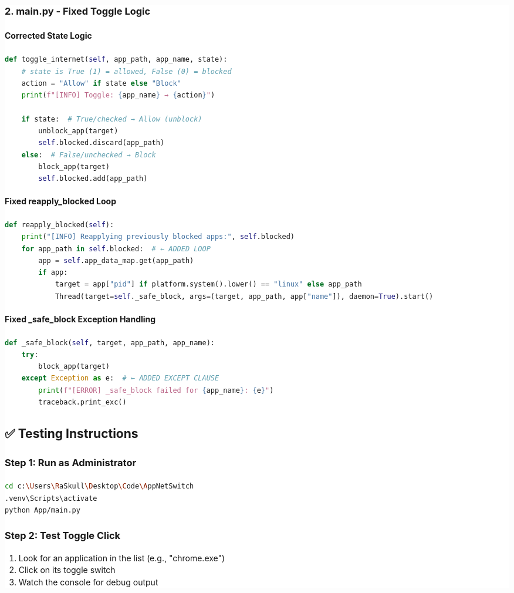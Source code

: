 ### 2. **main.py** - Fixed Toggle Logic

#### Corrected State Logic
```python
def toggle_internet(self, app_path, app_name, state):
    # state is True (1) = allowed, False (0) = blocked
    action = "Allow" if state else "Block"
    print(f"[INFO] Toggle: {app_name} → {action}")
    
    if state:  # True/checked → Allow (unblock)
        unblock_app(target)
        self.blocked.discard(app_path)
    else:  # False/unchecked → Block
        block_app(target)
        self.blocked.add(app_path)
```

#### Fixed reapply_blocked Loop
```python
def reapply_blocked(self):
    print("[INFO] Reapplying previously blocked apps:", self.blocked)
    for app_path in self.blocked:  # ← ADDED LOOP
        app = self.app_data_map.get(app_path)
        if app:
            target = app["pid"] if platform.system().lower() == "linux" else app_path
            Thread(target=self._safe_block, args=(target, app_path, app["name"]), daemon=True).start()
```

#### Fixed _safe_block Exception Handling
```python
def _safe_block(self, target, app_path, app_name):
    try:
        block_app(target)
    except Exception as e:  # ← ADDED EXCEPT CLAUSE
        print(f"[ERROR] _safe_block failed for {app_name}: {e}")
        traceback.print_exc()
```

## ✅ Testing Instructions

### Step 1: Run as Administrator
```bash
cd c:\Users\RaSkull\Desktop\Code\AppNetSwitch
.venv\Scripts\activate
python App/main.py
```

### Step 2: Test Toggle Click
1. Look for an application in the list (e.g., "chrome.exe")
2. Click on its toggle switch
3. Watch the console for debug output
